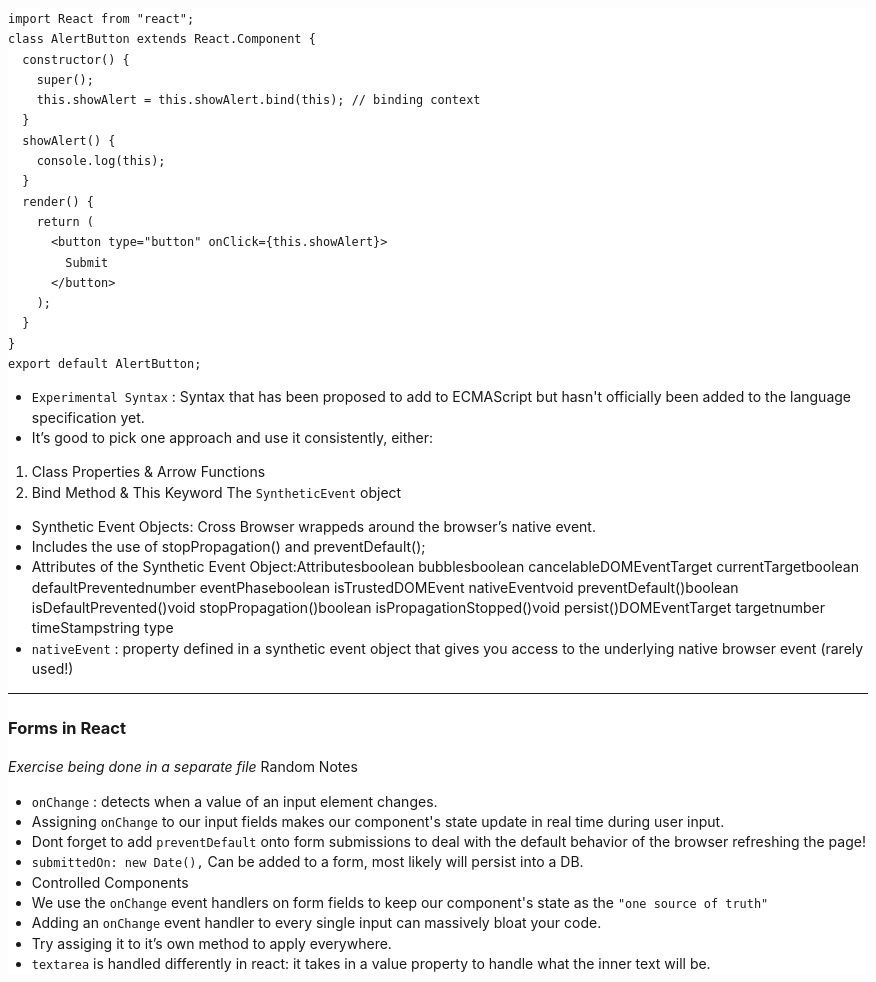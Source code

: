 

    import React from "react";
    class AlertButton extends React.Component {
      constructor() {
        super();
        this.showAlert = this.showAlert.bind(this); // binding context
      }
      showAlert() {
        console.log(this);
      }
      render() {
        return (
          <button type="button" onClick={this.showAlert}>
            Submit
          </button>
        );
      }
    }
    export default AlertButton;

-   <span id="a4e6">`Experimental Syntax` : Syntax that has been proposed to add to ECMAScript but hasn't officially been added to the language specification yet.</span>
-   <span id="801d">It’s good to pick one approach and use it consistently, either:</span>

1.  <span id="2e3e">Class Properties & Arrow Functions</span>
2.  <span id="cc27">Bind Method & This Keyword The `SyntheticEvent` object</span>

-   <span id="f177">Synthetic Event Objects: Cross Browser wrappeds around the browser’s native event.</span>
-   <span id="418f">Includes the use of stopPropagation() and preventDefault();</span>
-   <span id="b94f">Attributes of the Synthetic Event Object:Attributesboolean bubblesboolean cancelableDOMEventTarget currentTargetboolean defaultPreventednumber eventPhaseboolean isTrustedDOMEvent nativeEventvoid preventDefault()boolean isDefaultPrevented()void stopPropagation()boolean isPropagationStopped()void persist()DOMEventTarget targetnumber timeStampstring type</span>
-   <span id="7484">`nativeEvent` : property defined in a synthetic event object that gives you access to the underlying native browser event (rarely used!)</span>

------------------------------------------------------------------------

### Forms in React

*Exercise being done in a separate file* Random Notes

-   <span id="45ec">`onChange` : detects when a value of an input element changes.</span>
-   <span id="9ca4">Assigning `onChange` to our input fields makes our component's state update in real time during user input.</span>
-   <span id="eb83">Dont forget to add `preventDefault` onto form submissions to deal with the default behavior of the browser refreshing the page!</span>
-   <span id="c413">`submittedOn: new Date(),` Can be added to a form, most likely will persist into a DB.</span>
-   <span id="b97f">Controlled Components</span>
-   <span id="ac48">We use the `onChange` event handlers on form fields to keep our component's state as the `"one source of truth"`</span>
-   <span id="4685">Adding an `onChange` event handler to every single input can massively bloat your code.</span>
-   <span id="448c">Try assiging it to it’s own method to apply everywhere.</span>
-   <span id="f229">`textarea` is handled differently in react: it takes in a value property to handle what the inner text will be.</span>
